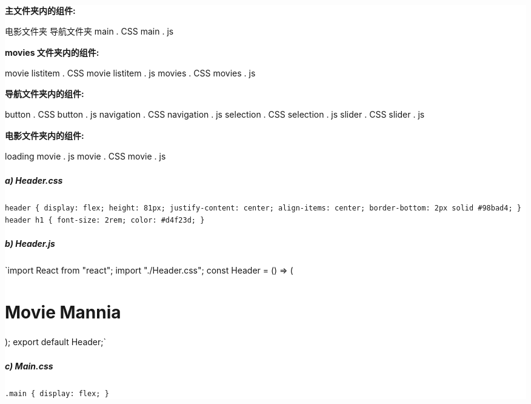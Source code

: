**主文件夹内的组件:**

电影文件夹
导航文件夹
main . CSS
main . js

**movies 文件夹内的组件:**

movie listitem . CSS
movie listitem . js
movies . CSS
movies . js

**导航文件夹内的组件:**

button . CSS
button . js
navigation . CSS
navigation . js
selection . CSS
selection . js
slider . CSS
slider . js

**电影文件夹内的组件:**

loading movie . js
movie . CSS
movie . js

##### a) Header.css

`header { display: flex; height: 81px;
justify-content: center; align-items: center;
border-bottom: 2px solid #98bad4;
}
header h1 {
font-size: 2rem; color: #d4f23d;
}`

##### b) Header.js

`import React from "react"; import "./Header.css";
const Header = () => (

<h1>Movie Mannia</h1>

);
export default Header;`

##### c) Main.css

`.main {
display: flex;
}`

